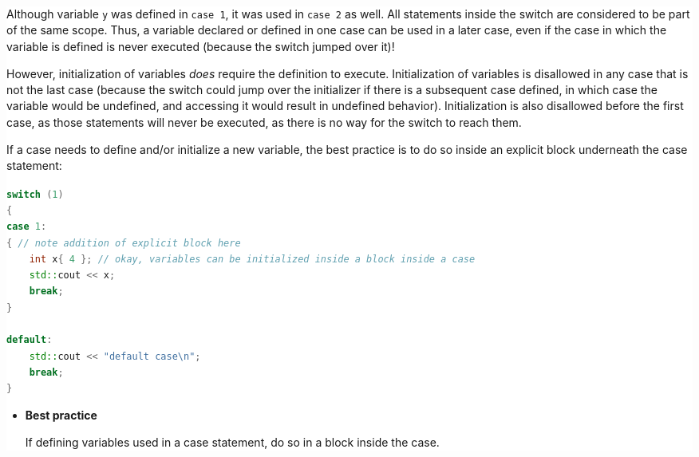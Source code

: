 Although variable `y` was defined in `case 1`, it was used in `case 2` as well. All statements inside the switch are considered to be part of the same scope. Thus, a variable declared or defined in one case can be used in a later case, even if the case in which the variable is defined is never executed (because the switch jumped over it)!

However, initialization of variables _does_ require the definition to execute. Initialization of variables is disallowed in any case that is not the last case (because the switch could jump over the initializer if there is a subsequent case defined, in which case the variable would be undefined, and accessing it would result in undefined behavior). Initialization is also disallowed before the first case, as those statements will never be executed, as there is no way for the switch to reach them.

If a case needs to define and/or initialize a new variable, the best practice is to do so inside an explicit block underneath the case statement:

```cpp
switch (1)
{
case 1:
{ // note addition of explicit block here
    int x{ 4 }; // okay, variables can be initialized inside a block inside a case
    std::cout << x;
    break;
}

default:
    std::cout << "default case\n";
    break;
}
```

- **Best practice**

    If defining variables used in a case statement, do so in a block inside the case.